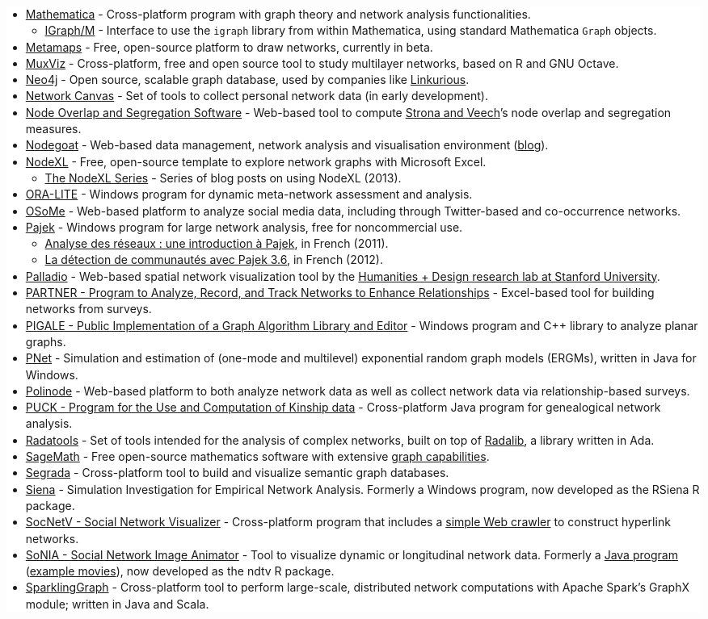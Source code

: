 *   [Mathematica](https://www.wolfram.com/mathematica/) - Cross-platform program with graph theory and network analysis functionalities.
    *   [IGraph/M](https://github.com/szhorvat/IGraphM) - Interface to use the `igraph` library from within Mathematica, using standard Mathematica `Graph` objects.
*   [Metamaps](https://metamaps.cc/) - Free, open-source platform to draw networks, currently in beta.
*   [MuxViz](http://muxviz.net/) - Cross-platform, free and open source tool to study multilayer networks, based on R and GNU Octave.
*   [Neo4j](http://neo4j.com/) - Open source, scalable graph database, used by companies like [Linkurious](http://linkurio.us/).
*   [Network Canvas](http://networkcanvas.com/) - Set of tools to collect personal network data (in early development).
*   [Node Overlap and Segregation Software](http://nos.alwaysdata.net/) - Web-based tool to compute [Strona and Veech](https://doi.org/10.1111/2041-210X.12395)’s node overlap and segregation measures.
*   [Nodegoat](http://nodegoat.net/) - Web-based data management, network analysis and visualisation environment ([blog](http://nodegoat.net/blog)).
*   [NodeXL](http://nodexl.codeplex.com/) - Free, open-source template to explore network graphs with Microsoft Excel.
    *   [The NodeXL Series](https://blogs.k-state.edu/it-news/tag/nodexl/) - Series of blog posts on using NodeXL (2013).
*   [ORA-LITE](http://www.casos.cs.cmu.edu/projects/ora/) - Windows program for dynamic meta-network assessment and analysis.
*   [OSoMe](http://osome.iuni.iu.edu/) - Web-based platform to analyze social media data, including through Twitter-based and co-occurrence networks.
*   [Pajek](http://mrvar.fdv.uni-lj.si/pajek/) - Windows program for large network analysis, free for noncommercial use.
    *   [Analyse des réseaux : une introduction à Pajek](http://quanti.hypotheses.org/512/), in French (2011).
    *   [La détection de communautés avec Pajek 3.6](http://groupefmr.hypotheses.org/544), in French (2012).
*   [Palladio](http://palladio.designhumanities.org/) - Web-based spatial network visualization tool by the [Humanities + Design research lab at Stanford University](http://hdlab.stanford.edu/projects/palladio/).
*   [PARTNER - Program to Analyze, Record, and Track Networks to Enhance Relationships](http://partnertool.net/) - Excel-based tool for building networks from surveys.
*   [PIGALE - Public Implementation of a Graph Algorithm Library and Editor](http://pigale.sourceforge.net/) - Windows program and C++ library to analyze planar graphs.
*   [PNet](http://www.swinburne.edu.au/fbl/research/transformative-innovation/our-research/MelNet-social-network-group/PNet-software/index.html) - Simulation and estimation of (one-mode and multilevel) exponential random graph models (ERGMs), written in Java for Windows.
*   [Polinode](https://www.polinode.com/) - Web-based platform to both analyze network data as well as collect network data via relationship-based surveys.
*   [PUCK - Program for the Use and Computation of Kinship data](http://www.kintip.net/) - Cross-platform Java program for genealogical network analysis.
*   [Radatools](http://deim.urv.cat/\~sergio.gomez/radatools.php) - Set of tools intended for the analysis of complex networks, built on top of [Radalib](http://deim.urv.cat/\~sergio.gomez/radalib.php), a library written in Ada.
*   [SageMath](http://www.sagemath.org/) - Free open-source mathematics software with extensive [graph capabilities](http://doc.sagemath.org/html/en/reference/graphs/index.html).
*   [Segrada](http://segrada.org/) - Cross-platform tool to build and visualize semantic graph databases.
*   [Siena](http://www.stats.ox.ac.uk/\~snijders/siena/) - Simulation Investigation for Empirical Network Analysis. Formerly a Windows program, now developed as the RSiena R package.
*   [SocNetV - Social Network Visualizer](http://socnetv.sourceforge.net/) - Cross-platform program that includes a [simple Web crawler](http://socnetv.sourceforge.net/news/?post=socnetv-v16-released-with-a-working-web-crawler) to construct hyperlink networks.
*   [SoNIA - Social Network Image Animator](http://web.stanford.edu/group/sonia/) - Tool to visualize dynamic or longitudinal network data. Formerly a [Java program](https://sourceforge.net/projects/sonia/) ([example movies](http://www.soc.duke.edu/\~jmoody77/NetMovies/index.htm)), now developed as the ndtv R package.
*   [SparklingGraph](https://sparkling-graph.github.io/) - Cross-platform tool to perform large-scale, distributed network computations with Apache Spark’s GraphX module; written in Java and Scala.
